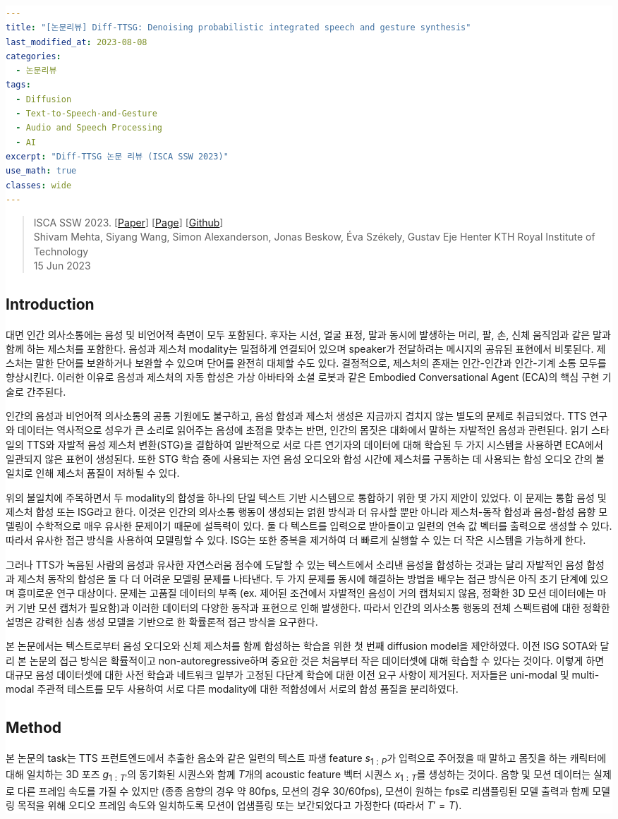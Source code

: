 ```yaml
---
title: "[논문리뷰] Diff-TTSG: Denoising probabilistic integrated speech and gesture synthesis"
last_modified_at: 2023-08-08
categories:
  - 논문리뷰
tags:
  - Diffusion
  - Text-to-Speech-and-Gesture
  - Audio and Speech Processing
  - AI
excerpt: "Diff-TTSG 논문 리뷰 (ISCA SSW 2023)"
use_math: true
classes: wide
---
```


> ISCA SSW 2023. [[Paper](https://arxiv.org/abs/2306.09417)] [[Page](https://shivammehta25.github.io/Diff-TTSG/)] [[Github](https://github.com/shivammehta25/Diff-TTSG)]  
> Shivam Mehta, Siyang Wang, Simon Alexanderson, Jonas Beskow, Éva Székely, Gustav Eje Henter
> KTH Royal Institute of Technology  
> 15 Jun 2023  

## Introduction
대면 인간 의사소통에는 음성 및 비언어적 측면이 모두 포함된다. 후자는 시선, 얼굴 표정, 말과 동시에 발생하는 머리, 팔, 손, 신체 움직임과 같은 말과 함께 하는 제스처를 포함한다. 음성과 제스처 modality는 밀접하게 연결되어 있으며 speaker가 전달하려는 메시지의 공유된 표현에서 비롯된다. 제스처는 말한 단어를 보완하거나 보완할 수 있으며 단어를 완전히 대체할 수도 있다. 결정적으로, 제스처의 존재는 인간-인간과 인간-기계 소통 모두를 향상시킨다. 이러한 이유로 음성과 제스처의 자동 합성은 가상 아바타와 소셜 로봇과 같은 Embodied Conversational Agent (ECA)의 핵심 구현 기술로 간주된다.

인간의 음성과 비언어적 의사소통의 공통 기원에도 불구하고, 음성 합성과 제스처 생성은 지금까지 겹치지 않는 별도의 문제로 취급되었다. TTS 연구와 데이터는 역사적으로 성우가 큰 소리로 읽어주는 음성에 초점을 맞추는 반면, 인간의 몸짓은 대화에서 말하는 자발적인 음성과 관련된다. 읽기 스타일의 TTS와 자발적 음성 제스처 변환(STG)을 결합하여 일반적으로 서로 다른 연기자의 데이터에 대해 학습된 두 가지 시스템을 사용하면 ECA에서 일관되지 않은 표현이 생성된다. 또한 STG 학습 중에 사용되는 자연 음성 오디오와 합성 시간에 제스처를 구동하는 데 사용되는 합성 오디오 간의 불일치로 인해 제스처 품질이 저하될 수 있다.

위의 불일치에 주목하면서 두 modality의 합성을 하나의 단일 텍스트 기반 시스템으로 통합하기 위한 몇 가지 제안이 있었다. 이 문제는 통합 음성 및 제스처 합성 또는 ISG라고 한다. 이것은 인간의 의사소통 행동이 생성되는 얽힌 방식과 더 유사할 뿐만 아니라 제스처-동작 합성과 음성-합성 음향 모델링이 수학적으로 매우 유사한 문제이기 때문에 설득력이 있다. 둘 다 텍스트를 입력으로 받아들이고 일련의 연속 값 벡터를 출력으로 생성할 수 있다. 따라서 유사한 접근 방식을 사용하여 모델링할 수 있다. ISG는 또한 중복을 제거하여 더 빠르게 실행할 수 있는 더 작은 시스템을 가능하게 한다.

그러나 TTS가 녹음된 사람의 음성과 유사한 자연스러움 점수에 도달할 수 있는 텍스트에서 소리낸 음성을 합성하는 것과는 달리 자발적인 음성 합성과 제스처 동작의 합성은 둘 다 더 어려운 모델링 문제를 나타낸다. 두 가지 문제를 동시에 해결하는 방법을 배우는 접근 방식은 아직 초기 단계에 있으며 흥미로운 연구 대상이다. 문제는 고품질 데이터의 부족 (ex. 제어된 조건에서 자발적인 음성이 거의 캡처되지 않음, 정확한 3D 모션 데이터에는 마커 기반 모션 캡처가 필요함)과 이러한 데이터의 다양한 동작과 표현으로 인해 발생한다. 따라서 인간의 의사소통 행동의 전체 스펙트럼에 대한 정확한 설명은 강력한 심층 생성 모델을 기반으로 한 확률론적 접근 방식을 요구한다.

본 논문에서는 텍스트로부터 음성 오디오와 신체 제스처를 함께 합성하는 학습을 위한 첫 번째 diffusion model을 제안하였다. 이전 ISG SOTA와 달리 본 논문의 접근 방식은 확률적이고 non-autoregressive하며 중요한 것은 처음부터 작은 데이터셋에 대해 학습할 수 있다는 것이다. 이렇게 하면 대규모 음성 데이터셋에 대한 사전 학습과 네트워크 일부가 고정된 다단계 학습에 대한 이전 요구 사항이 제거된다. 저자들은 uni-modal 및 multi-modal 주관적 테스트를 모두 사용하여 서로 다른 modality에 대한 적합성에서 서로의 합성 품질을 분리하였다. 

## Method
본 논문의 task는 TTS 프런트엔드에서 추출한 음소와 같은 일련의 텍스트 파생 feature $s_{1:P}$가 입력으로 주어졌을 때 말하고 몸짓을 하는 캐릭터에 대해 일치하는 3D 포즈 $g_{1:T'}$의 동기화된 시퀀스와 함께 $T$개의 acoustic feature 벡터 시퀀스 $x_{1:T}$를 생성하는 것이다. 음향 및 모션 데이터는 실제로 다른 프레임 속도를 가질 수 있지만 (종종 음향의 경우 약 80fps, 모션의 경우 30/60fps), 모션이 원하는 fps로 리샘플링된 모델 출력과 함께 모델링 목적을 위해 오디오 프레임 속도와 일치하도록 모션이 업샘플링 또는 보간되었다고 가정한다 (따라서 $T' = T$). 
